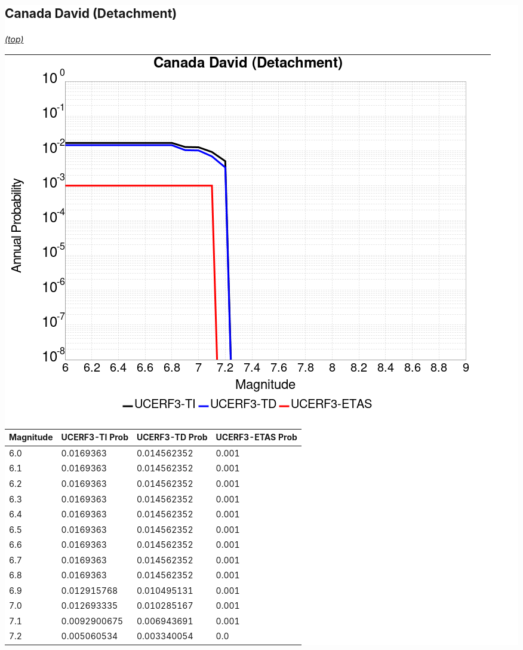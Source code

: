 ## Canada David (Detachment)
*[(top)](#table-of-contents)*

| ![MPD](Canada_David_Detachment.png) |
|-----|

| Magnitude | UCERF3-TI Prob | UCERF3-TD Prob | UCERF3-ETAS Prob |
|-----|-----|-----|-----|
| 6.0 | 0.0169363 | 0.014562352 | 0.001 |
| 6.1 | 0.0169363 | 0.014562352 | 0.001 |
| 6.2 | 0.0169363 | 0.014562352 | 0.001 |
| 6.3 | 0.0169363 | 0.014562352 | 0.001 |
| 6.4 | 0.0169363 | 0.014562352 | 0.001 |
| 6.5 | 0.0169363 | 0.014562352 | 0.001 |
| 6.6 | 0.0169363 | 0.014562352 | 0.001 |
| 6.7 | 0.0169363 | 0.014562352 | 0.001 |
| 6.8 | 0.0169363 | 0.014562352 | 0.001 |
| 6.9 | 0.012915768 | 0.010495131 | 0.001 |
| 7.0 | 0.012693335 | 0.010285167 | 0.001 |
| 7.1 | 0.0092900675 | 0.006943691 | 0.001 |
| 7.2 | 0.005060534 | 0.003340054 | 0.0 |
